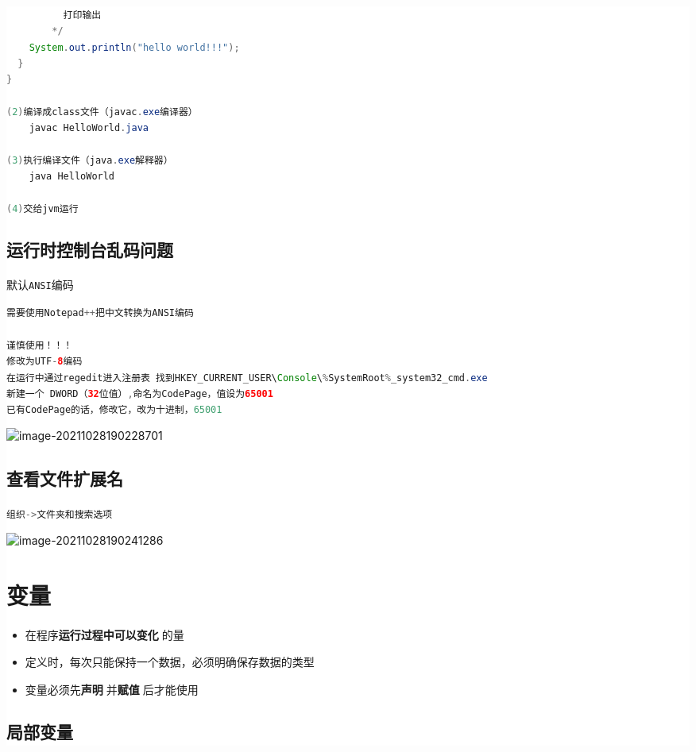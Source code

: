 ```Java
          打印输出
        */
    System.out.println("hello world!!!");
  }
}

(2)编译成class文件（javac.exe编译器）
    javac HelloWorld.java

(3)执行编译文件（java.exe解释器）
    java HelloWorld

(4)交给jvm运行
```


## 运行时控制台乱码问题

默认`ANSI`编码

```Java
需要使用Notepad++把中文转换为ANSI编码

谨慎使用！！！
修改为UTF-8编码
在运行中通过regedit进入注册表 找到HKEY_CURRENT_USER\Console\%SystemRoot%_system32_cmd.exe
新建一个 DWORD（32位值）,命名为CodePage，值设为65001
已有CodePage的话，修改它，改为十进制，65001
```


![image-20211028190228701](https://raw.githubusercontent.com/731016/imgSave/master/note_img202110281902821.png)

## 查看文件扩展名

```Java
组织->文件夹和搜索选项
```


![image-20211028190241286](https://raw.githubusercontent.com/731016/imgSave/master/note_img202110281902852.png)


# 变量

- 在程序**运行过程中可以变化** 的量

- 定义时，每次只能保持一个数据，必须明确保存数据的类型

- 变量必须先**声明** 并**赋值** 后才能使用

## 局部变量
